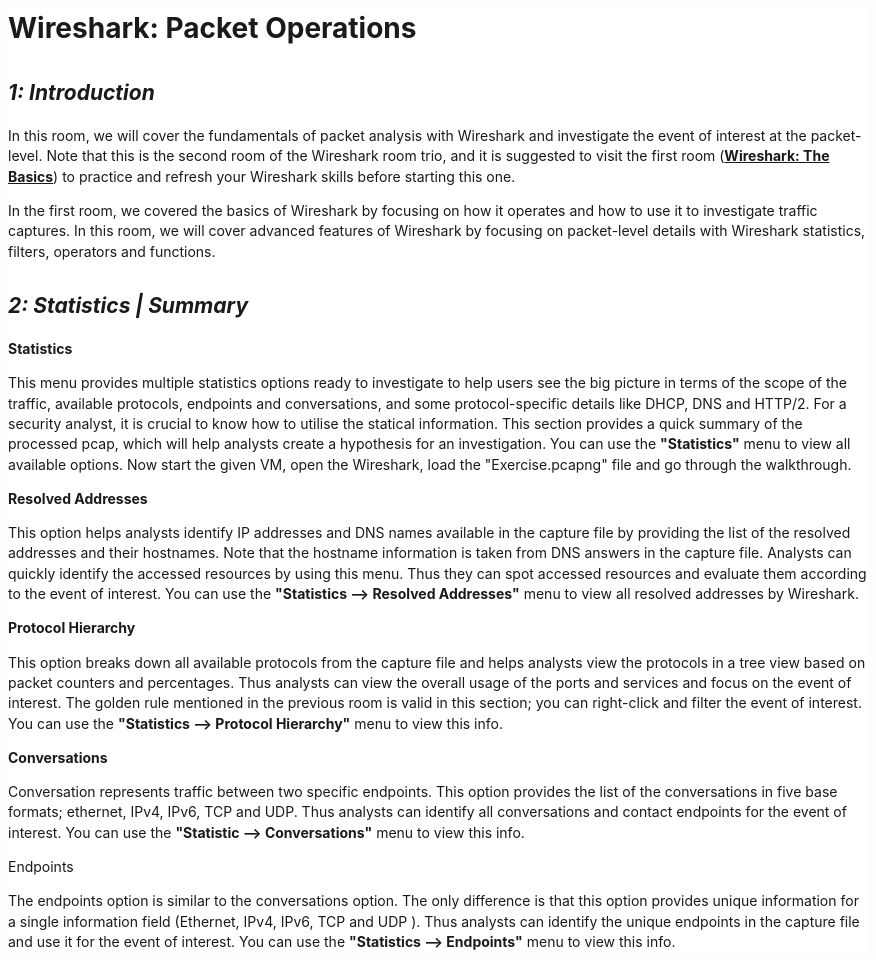# **Wireshark: Packet Operations**

## _**1: Introduction**_

In this room, we will cover the fundamentals of packet analysis with Wireshark and investigate the event of interest at the packet-level. Note that this is the second room of the Wireshark room trio, and it is suggested to visit the first room ([**Wireshark: The Basics**](https://tryhackme.com/room/wiresharkthebasics)) to practice and refresh your Wireshark skills before starting this one.

In the first room, we covered the basics of Wireshark by focusing on how it operates and how to use it to investigate traffic captures. In this room, we will cover advanced features of Wireshark by focusing on packet-level details with Wireshark statistics, filters, operators and functions.

## _**2: Statistics | Summary**_

**Statistics**

This menu provides multiple statistics options ready to investigate to help users see the big picture in terms of the scope of the traffic, available protocols, endpoints and conversations, and some protocol-specific details like DHCP, DNS and HTTP/2. For a security analyst, it is crucial to know how to utilise the statical information. This section provides a quick summary of the processed pcap, which will help analysts create a hypothesis for an investigation. You can use the **"Statistics"** menu to view all available options. Now start the given VM, open the Wireshark, load the "Exercise.pcapng" file and go through the walkthrough.

**Resolved Addresses**

This option helps analysts identify IP addresses and DNS names available in the capture file by providing the list of the resolved addresses and their hostnames. Note that the hostname information is taken from DNS answers in the capture file. Analysts can quickly identify the accessed resources by using this menu. Thus they can spot accessed resources and evaluate them according to the event of interest. You can use the **"Statistics --> Resolved Addresses"** menu to view all resolved addresses by Wireshark.

**Protocol Hierarchy**

This option breaks down all available protocols from the capture file and helps analysts view the protocols in a tree view based on packet counters and percentages. Thus analysts can view the overall usage of the ports and services and focus on the event of interest. The golden rule mentioned in the previous room is valid in this section; you can right-click and filter the event of interest. You can use the **"Statistics --> Protocol Hierarchy"** menu to view this info.

**Conversations**

Conversation represents traffic between two specific endpoints. This option provides the list of the conversations in five base formats; ethernet, IPv4, IPv6, TCP and UDP. Thus analysts can identify all conversations and contact endpoints for the event of interest. You can use the **"Statistic --> Conversations"** menu to view this info.

Endpoints

The endpoints option is similar to the conversations option. The only difference is that this option provides unique information for a single information field (Ethernet, IPv4, IPv6, TCP and UDP ). Thus analysts can identify the unique endpoints in the capture file and use it for the event of interest. You can use the **"Statistics --> Endpoints"** menu to view this info.
